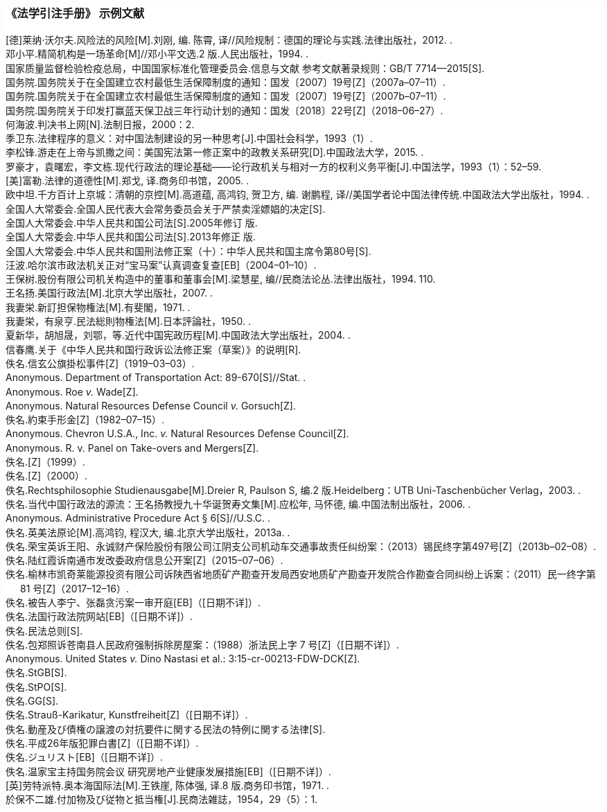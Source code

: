 ### 《法学引注手册》 示例文献

<div class="csl-bib-body hanging-indent">
  <div class="csl-entry">[德]莱纳·沃尔夫.风险法的风险[M].刘刚, 编. 陈霄, 译//风险规制：德国的理论与实践.法律出版社，2012. .</div>
  <div class="csl-entry">邓小平.精简机构是一场革命[M]//邓小平文选.2 版.人民出版社，1994. .</div>
  <div class="csl-entry">国家质量监督检验检疫总局，中国国家标准化管理委员会.信息与文献 参考文献著录规则：GB/T 7714—2015[S].</div>
  <div class="csl-entry">国务院.国务院关于在全国建立农村最低生活保障制度的通知：国发〔2007〕19号[Z]（2007a–07–11）.</div>
  <div class="csl-entry">国务院.国务院关于在全国建立农村最低生活保障制度的通知：国发〔2007〕19号[Z]（2007b–07–11）.</div>
  <div class="csl-entry">国务院.国务院关于印发打赢蓝天保卫战三年行动计划的通知：国发〔2018〕22号[Z]（2018–06–27）.</div>
  <div class="csl-entry">何海波.判决书上网[N].法制日报，2000：2.</div>
  <div class="csl-entry">季卫东.法律程序的意义：对中国法制建设的另一种思考[J].中国社会科学，1993（1）.</div>
  <div class="csl-entry">李松锋.游走在上帝与凯撒之间：美国宪法第一修正案中的政教关系研究[D].中国政法大学，2015. .</div>
  <div class="csl-entry">罗豪才，袁曙宏，李文栋.现代行政法的理论基础——论行政机关与相对一方的权利义务平衡[J].中国法学，1993（1）：52–59.</div>
  <div class="csl-entry">[美]富勒.法律的道德性[M].郑戈, 译.商务印书馆，2005. .</div>
  <div class="csl-entry">欧中坦.千方百计上京城：清朝的京控[M].高道蕴, 高鸿钧, 贺卫方, 编. 谢鹏程, 译//美国学者论中国法律传统.中国政法大学出版社，1994. .</div>
  <div class="csl-entry">全国人大常委会.全国人民代表大会常务委员会关于严禁卖淫嫖娼的决定[S].</div>
  <div class="csl-entry">全国人大常委会.中华人民共和国公司法[S].2005年修订 版.</div>
  <div class="csl-entry">全国人大常委会.中华人民共和国公司法[S].2013年修正 版.</div>
  <div class="csl-entry">全国人大常委会.中华人民共和国刑法修正案（十）：中华人民共和国主席令第80号[S].</div>
  <div class="csl-entry">汪波.哈尔滨市政法机关正对“宝马案”认真调查复查[EB]（2004–01–10）.</div>
  <div class="csl-entry">王保树.股份有限公司机关构造中的董事和董事会[M].梁慧星, 编//民商法论丛.法律出版社，1994. 110.</div>
  <div class="csl-entry">王名扬.美国行政法[M].北京大学出版社，2007. .</div>
  <div class="csl-entry">我妻栄.新訂担保物権法[M].有斐閣，1971. .</div>
  <div class="csl-entry">我妻栄，有泉亨.民法総則物権法[M].日本評論社，1950. .</div>
  <div class="csl-entry">夏新华，胡旭晟，刘鄂，等.近代中国宪政历程[M].中国政法大学出版社，2004. .</div>
  <div class="csl-entry">信春鹰.关于《中华人民共和国行政诉讼法修正案（草案）》的说明[R].</div>
  <div class="csl-entry">佚名.信玄公旗掛松事件[Z]（1919–03–03）.</div>
  <div class="csl-entry">Anonymous. Department of Transportation Act: 89-670[S]//Stat. . </div>
  <div class="csl-entry">Anonymous. Roe <i>v.</i> Wade[Z]. </div>
  <div class="csl-entry">Anonymous. Natural Resources Defense Council <i>v.</i> Gorsuch[Z]. </div>
  <div class="csl-entry">佚名.約束手形金[Z]（1982–07–15）.</div>
  <div class="csl-entry">Anonymous. Chevron U.S.A., Inc. <i>v.</i> Natural Resources Defense Council[Z]. </div>
  <div class="csl-entry">Anonymous. R. v. Panel on Take-overs and Mergers[Z]. </div>
  <div class="csl-entry">佚名.[Z]（1999）.</div>
  <div class="csl-entry">佚名.[Z]（2000）.</div>
  <div class="csl-entry">佚名.Rechtsphilosophie Studienausgabe[M].Dreier R, Paulson S, 编.2 版.Heidelberg：UTB Uni-Taschenbücher Verlag，2003. .</div>
  <div class="csl-entry">佚名.当代中国行政法的源流：王名扬教授九十华诞贺寿文集[M].应松年, 马怀德, 编.中国法制出版社，2006. .</div>
  <div class="csl-entry">Anonymous. Administrative Procedure Act § 6[S]//U.S.C. . </div>
  <div class="csl-entry">佚名.英美法原论[M].高鸿钧, 程汉大, 编.北京大学出版社，2013a. .</div>
  <div class="csl-entry">佚名.荣宝英诉王阳、永诚财产保险股份有限公司江阴支公司机动车交通事故责任纠纷案：（2013）锡民终字第497号[Z]（2013b–02–08）.</div>
  <div class="csl-entry">佚名.陆红霞诉南通市发改委政府信息公开案[Z]（2015–07–06）.</div>
  <div class="csl-entry">佚名.榆林市凯奇莱能源投资有限公司诉陕西省地质矿产勘查开发局西安地质矿产勘查开发院合作勘查合同纠纷上诉案：（2011）民一终字第 81 号[Z]（2017–12–16）.</div>
  <div class="csl-entry">佚名.被告人李宁、张磊贪污案一审开庭[EB]（[日期不详]）.</div>
  <div class="csl-entry">佚名.法国行政法院网站[EB]（[日期不详]）.</div>
  <div class="csl-entry">佚名.民法总则[S].</div>
  <div class="csl-entry">佚名.包郑照诉苍南县人民政府强制拆除房屋案：（1988）浙法民上字 7 号[Z]（[日期不详]）.</div>
  <div class="csl-entry">Anonymous. United States <i>v.</i> Dino Nastasi et al.: 3:15-cr-00213-FDW-DCK[Z]. </div>
  <div class="csl-entry">佚名.StGB[S].</div>
  <div class="csl-entry">佚名.StPO[S].</div>
  <div class="csl-entry">佚名.GG[S].</div>
  <div class="csl-entry">佚名.Strauß-Karikatur, Kunstfreiheit[Z]（[日期不详]）.</div>
  <div class="csl-entry">佚名.動産及び債権の譲渡の対抗要件に関する民法の特例に関する法律[S].</div>
  <div class="csl-entry">佚名.平成26年版犯罪白書[Z]（[日期不详]）.</div>
  <div class="csl-entry">佚名.ジュリスト[EB]（[日期不详]）.</div>
  <div class="csl-entry">佚名.温家宝主持国务院会议 研究房地产业健康发展措施[EB]（[日期不详]）.</div>
  <div class="csl-entry">[英]劳特派特.奥本海国际法[M].王铁崖, 陈体强, 译.8 版.商务印书馆，1971. .</div>
  <div class="csl-entry">於保不二雄.付加物及び従物と抵当権[J].民商法雑誌，1954，29（5）：1.</div>
